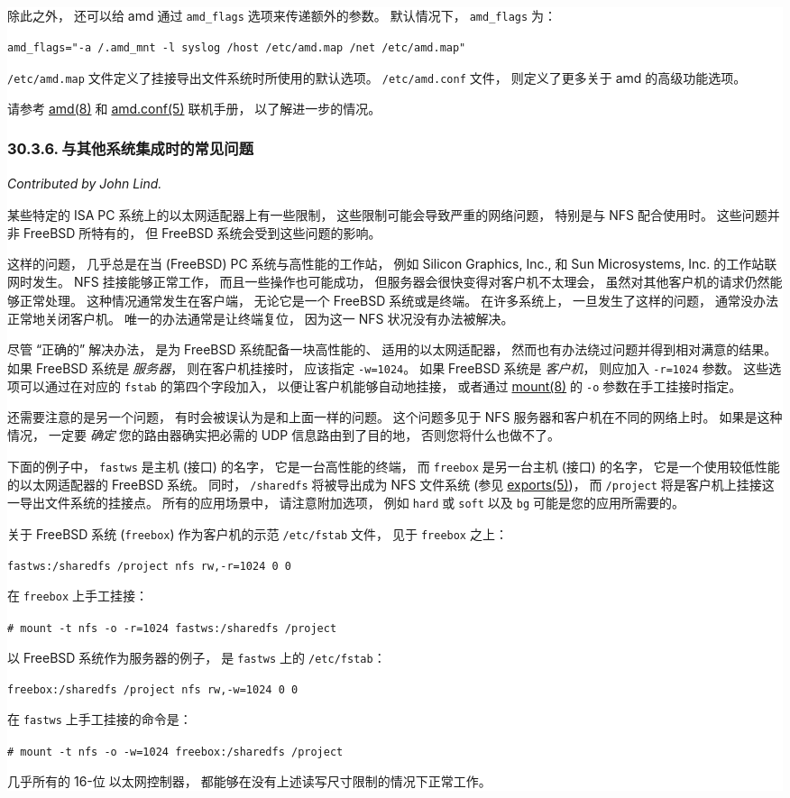 除此之外， 还可以给 amd 通过 `amd_flags` 选项来传递额外的参数。 默认情况下， `amd_flags` 为：

```
amd_flags="-a /.amd_mnt -l syslog /host /etc/amd.map /net /etc/amd.map"
```

`/etc/amd.map` 文件定义了挂接导出文件系统时所使用的默认选项。 `/etc/amd.conf` 文件， 则定义了更多关于 amd 的高级功能选项。

请参考 [amd(8)](https://www.freebsd.org/cgi/man.cgi?query=amd&sektion=8&manpath=freebsd-release-ports) 和 [amd.conf(5)](https://www.freebsd.org/cgi/man.cgi?query=amd.conf&sektion=5&manpath=freebsd-release-ports) 联机手册， 以了解进一步的情况。

### 30.3.6. 与其他系统集成时的常见问题

*Contributed by John Lind.*

某些特定的 ISA PC 系统上的以太网适配器上有一些限制， 这些限制可能会导致严重的网络问题， 特别是与 NFS 配合使用时。 这些问题并非 FreeBSD 所特有的， 但 FreeBSD 系统会受到这些问题的影响。

这样的问题， 几乎总是在当 (FreeBSD) PC 系统与高性能的工作站， 例如 Silicon Graphics, Inc., 和 Sun Microsystems, Inc. 的工作站联网时发生。 NFS 挂接能够正常工作， 而且一些操作也可能成功， 但服务器会很快变得对客户机不太理会， 虽然对其他客户机的请求仍然能够正常处理。 这种情况通常发生在客户端， 无论它是一个 FreeBSD 系统或是终端。 在许多系统上， 一旦发生了这样的问题， 通常没办法正常地关闭客户机。 唯一的办法通常是让终端复位， 因为这一 NFS 状况没有办法被解决。

尽管 “正确的” 解决办法， 是为 FreeBSD 系统配备一块高性能的、 适用的以太网适配器， 然而也有办法绕过问题并得到相对满意的结果。 如果 FreeBSD 系统是 *服务器*， 则在客户机挂接时， 应该指定 `-w=1024`。 如果 FreeBSD 系统是 *客户机*， 则应加入 `-r=1024` 参数。 这些选项可以通过在对应的 `fstab` 的第四个字段加入， 以便让客户机能够自动地挂接， 或者通过 [mount(8)](https://www.freebsd.org/cgi/man.cgi?query=mount&sektion=8&manpath=freebsd-release-ports) 的 `-o` 参数在手工挂接时指定。

还需要注意的是另一个问题， 有时会被误认为是和上面一样的问题。 这个问题多见于 NFS 服务器和客户机在不同的网络上时。 如果是这种情况， 一定要 *确定* 您的路由器确实把必需的 UDP 信息路由到了目的地， 否则您将什么也做不了。

下面的例子中， `fastws` 是主机 (接口) 的名字， 它是一台高性能的终端， 而 `freebox` 是另一台主机 (接口) 的名字， 它是一个使用较低性能的以太网适配器的 FreeBSD 系统。 同时， `/sharedfs` 将被导出成为 NFS 文件系统 (参见 [exports(5)](https://www.freebsd.org/cgi/man.cgi?query=exports&sektion=5&manpath=freebsd-release-ports))， 而 `/project` 将是客户机上挂接这一导出文件系统的挂接点。 所有的应用场景中， 请注意附加选项， 例如 `hard` 或 `soft` 以及 `bg` 可能是您的应用所需要的。

关于 FreeBSD 系统 (`freebox`) 作为客户机的示范 `/etc/fstab` 文件， 见于 `freebox` 之上：

```
fastws:/sharedfs /project nfs rw,-r=1024 0 0
```

在 `freebox` 上手工挂接：

```
# mount -t nfs -o -r=1024 fastws:/sharedfs /project
```

以 FreeBSD 系统作为服务器的例子， 是 `fastws` 上的 `/etc/fstab`：

```
freebox:/sharedfs /project nfs rw,-w=1024 0 0
```

在 `fastws` 上手工挂接的命令是：

```
# mount -t nfs -o -w=1024 freebox:/sharedfs /project
```

几乎所有的 16-位 以太网控制器， 都能够在没有上述读写尺寸限制的情况下正常工作。

